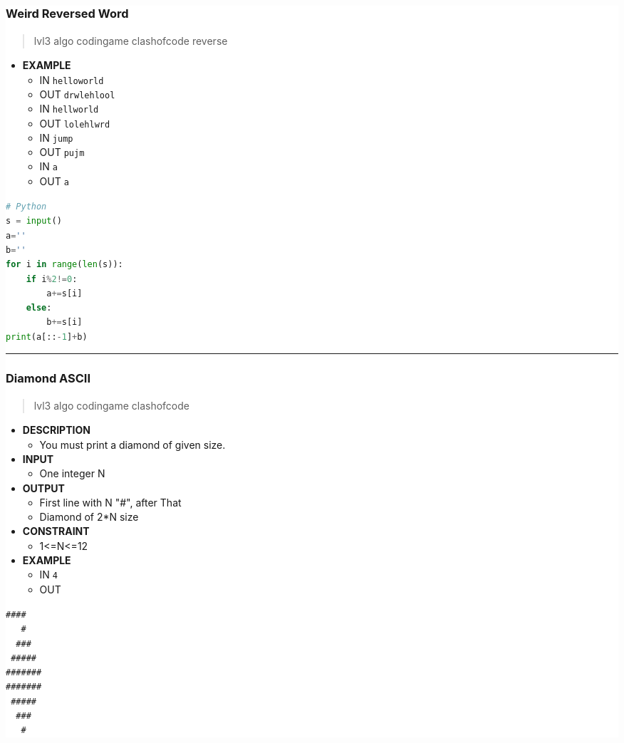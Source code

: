 ### Weird Reversed Word
> lvl3 algo codingame clashofcode reverse
* **EXAMPLE**
	* IN `helloworld`
	* OUT `drwlehlool`
	* IN `hellworld`
	* OUT `lolehlwrd`
	* IN `jump`
	* OUT `pujm`
	* IN `a`
	* OUT `a`

```py
# Python 
s = input()
a=''
b=''
for i in range(len(s)):
    if i%2!=0:
        a+=s[i]
    else:
        b+=s[i]
print(a[::-1]+b)

```

---
### Diamond ASCII
> lvl3 algo codingame clashofcode
* **DESCRIPTION**
	* You must print a diamond of given size.
* **INPUT**
	* One integer N
* **OUTPUT**
	* First line with N "#", after That
	* Diamond of 2*N size 
* **CONSTRAINT**
	* 1<=N<=12
* **EXAMPLE**
	* IN `4`
	* OUT
```
####
   #
  ###
 #####
#######
#######
 #####
  ###
   #
```
